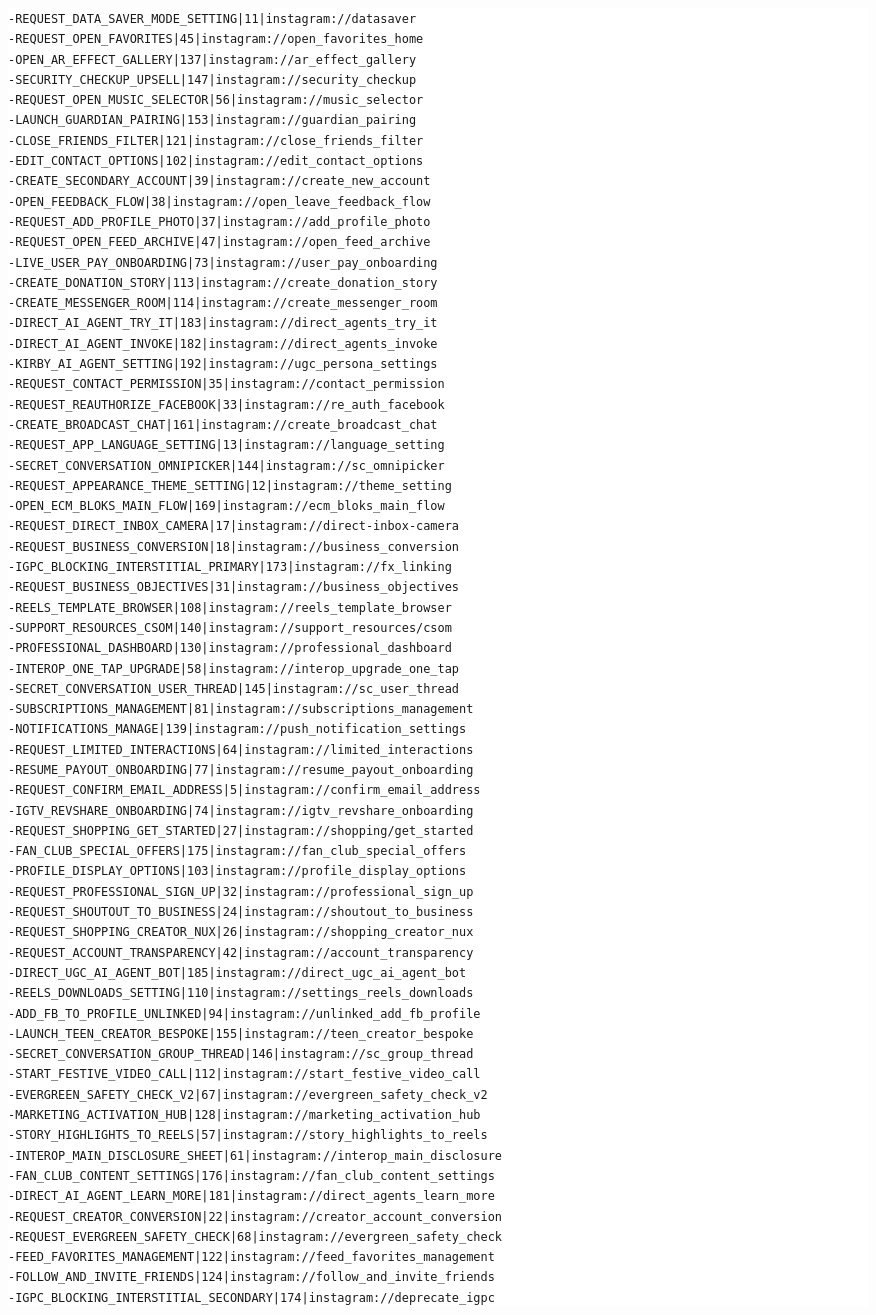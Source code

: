 `-REQUEST_DATA_SAVER_MODE_SETTING|11|instagram://datasaver`  
`-REQUEST_OPEN_FAVORITES|45|instagram://open_favorites_home`  
`-OPEN_AR_EFFECT_GALLERY|137|instagram://ar_effect_gallery`  
`-SECURITY_CHECKUP_UPSELL|147|instagram://security_checkup`  
`-REQUEST_OPEN_MUSIC_SELECTOR|56|instagram://music_selector`  
`-LAUNCH_GUARDIAN_PAIRING|153|instagram://guardian_pairing`  
`-CLOSE_FRIENDS_FILTER|121|instagram://close_friends_filter`  
`-EDIT_CONTACT_OPTIONS|102|instagram://edit_contact_options`  
`-CREATE_SECONDARY_ACCOUNT|39|instagram://create_new_account`  
`-OPEN_FEEDBACK_FLOW|38|instagram://open_leave_feedback_flow`  
`-REQUEST_ADD_PROFILE_PHOTO|37|instagram://add_profile_photo`  
`-REQUEST_OPEN_FEED_ARCHIVE|47|instagram://open_feed_archive`  
`-LIVE_USER_PAY_ONBOARDING|73|instagram://user_pay_onboarding`  
`-CREATE_DONATION_STORY|113|instagram://create_donation_story`  
`-CREATE_MESSENGER_ROOM|114|instagram://create_messenger_room`  
`-DIRECT_AI_AGENT_TRY_IT|183|instagram://direct_agents_try_it`  
`-DIRECT_AI_AGENT_INVOKE|182|instagram://direct_agents_invoke`  
`-KIRBY_AI_AGENT_SETTING|192|instagram://ugc_persona_settings`  
`-REQUEST_CONTACT_PERMISSION|35|instagram://contact_permission`  
`-REQUEST_REAUTHORIZE_FACEBOOK|33|instagram://re_auth_facebook`  
`-CREATE_BROADCAST_CHAT|161|instagram://create_broadcast_chat`  
`-REQUEST_APP_LANGUAGE_SETTING|13|instagram://language_setting`  
`-SECRET_CONVERSATION_OMNIPICKER|144|instagram://sc_omnipicker`  
`-REQUEST_APPEARANCE_THEME_SETTING|12|instagram://theme_setting`  
`-OPEN_ECM_BLOKS_MAIN_FLOW|169|instagram://ecm_bloks_main_flow`  
`-REQUEST_DIRECT_INBOX_CAMERA|17|instagram://direct-inbox-camera`  
`-REQUEST_BUSINESS_CONVERSION|18|instagram://business_conversion`  
`-IGPC_BLOCKING_INTERSTITIAL_PRIMARY|173|instagram://fx_linking`  
`-REQUEST_BUSINESS_OBJECTIVES|31|instagram://business_objectives`  
`-REELS_TEMPLATE_BROWSER|108|instagram://reels_template_browser`  
`-SUPPORT_RESOURCES_CSOM|140|instagram://support_resources/csom`  
`-PROFESSIONAL_DASHBOARD|130|instagram://professional_dashboard`  
`-INTEROP_ONE_TAP_UPGRADE|58|instagram://interop_upgrade_one_tap`  
`-SECRET_CONVERSATION_USER_THREAD|145|instagram://sc_user_thread`  
`-SUBSCRIPTIONS_MANAGEMENT|81|instagram://subscriptions_management`  
`-NOTIFICATIONS_MANAGE|139|instagram://push_notification_settings`  
`-REQUEST_LIMITED_INTERACTIONS|64|instagram://limited_interactions`  
`-RESUME_PAYOUT_ONBOARDING|77|instagram://resume_payout_onboarding`  
`-REQUEST_CONFIRM_EMAIL_ADDRESS|5|instagram://confirm_email_address`  
`-IGTV_REVSHARE_ONBOARDING|74|instagram://igtv_revshare_onboarding`  
`-REQUEST_SHOPPING_GET_STARTED|27|instagram://shopping/get_started`  
`-FAN_CLUB_SPECIAL_OFFERS|175|instagram://fan_club_special_offers`  
`-PROFILE_DISPLAY_OPTIONS|103|instagram://profile_display_options`  
`-REQUEST_PROFESSIONAL_SIGN_UP|32|instagram://professional_sign_up`  
`-REQUEST_SHOUTOUT_TO_BUSINESS|24|instagram://shoutout_to_business`  
`-REQUEST_SHOPPING_CREATOR_NUX|26|instagram://shopping_creator_nux`  
`-REQUEST_ACCOUNT_TRANSPARENCY|42|instagram://account_transparency`  
`-DIRECT_UGC_AI_AGENT_BOT|185|instagram://direct_ugc_ai_agent_bot`  
`-REELS_DOWNLOADS_SETTING|110|instagram://settings_reels_downloads`  
`-ADD_FB_TO_PROFILE_UNLINKED|94|instagram://unlinked_add_fb_profile`  
`-LAUNCH_TEEN_CREATOR_BESPOKE|155|instagram://teen_creator_bespoke`  
`-SECRET_CONVERSATION_GROUP_THREAD|146|instagram://sc_group_thread`  
`-START_FESTIVE_VIDEO_CALL|112|instagram://start_festive_video_call`  
`-EVERGREEN_SAFETY_CHECK_V2|67|instagram://evergreen_safety_check_v2`  
`-MARKETING_ACTIVATION_HUB|128|instagram://marketing_activation_hub`  
`-STORY_HIGHLIGHTS_TO_REELS|57|instagram://story_highlights_to_reels`  
`-INTEROP_MAIN_DISCLOSURE_SHEET|61|instagram://interop_main_disclosure`  
`-FAN_CLUB_CONTENT_SETTINGS|176|instagram://fan_club_content_settings`  
`-DIRECT_AI_AGENT_LEARN_MORE|181|instagram://direct_agents_learn_more`  
`-REQUEST_CREATOR_CONVERSION|22|instagram://creator_account_conversion`  
`-REQUEST_EVERGREEN_SAFETY_CHECK|68|instagram://evergreen_safety_check`  
`-FEED_FAVORITES_MANAGEMENT|122|instagram://feed_favorites_management`  
`-FOLLOW_AND_INVITE_FRIENDS|124|instagram://follow_and_invite_friends`  
`-IGPC_BLOCKING_INTERSTITIAL_SECONDARY|174|instagram://deprecate_igpc`  